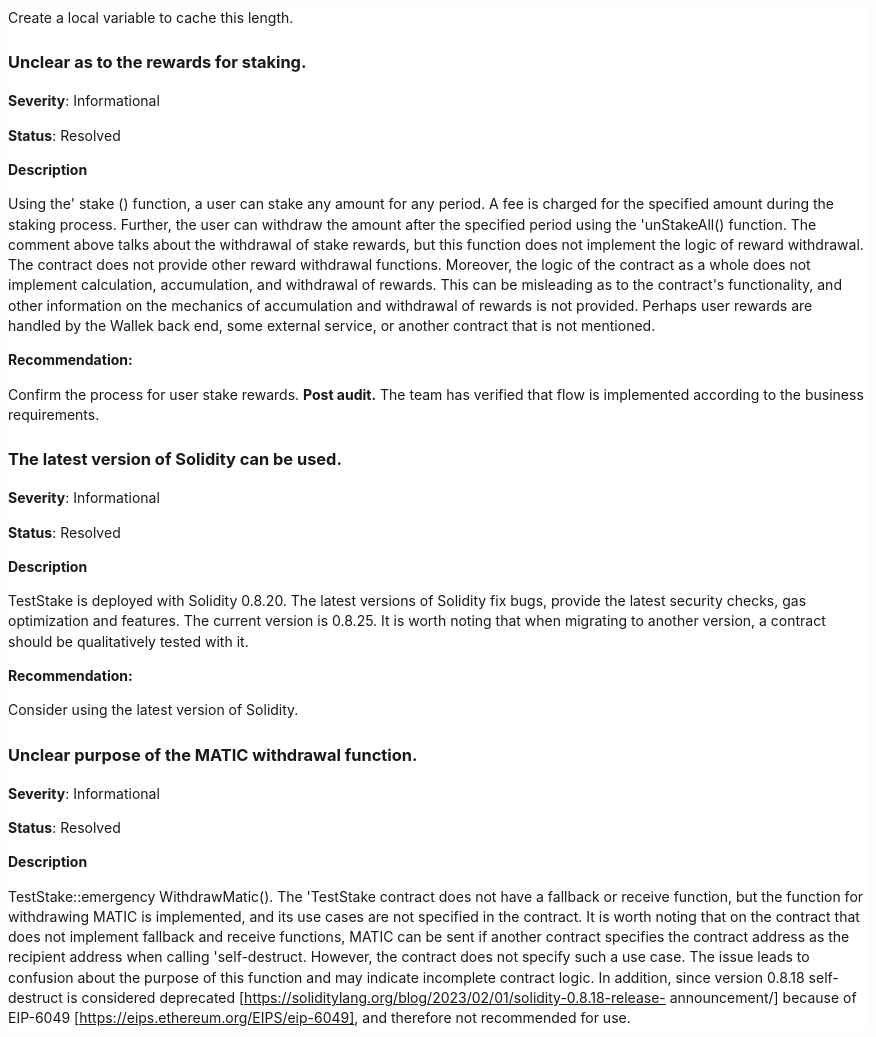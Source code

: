 Create a local variable to cache this length.

### Unclear as to the rewards for staking.


**Severity**: Informational

**Status**: Resolved

**Description**

Using the' stake () function, a user can stake any amount for any period. A fee is charged for the specified amount during the staking process. Further, the user can withdraw the amount after the specified period using the 'unStakeAll() function. The comment above talks about the withdrawal of stake rewards, but this function does not implement the logic of reward withdrawal.
The contract does not provide other reward withdrawal functions. Moreover, the logic of the contract as a whole does not implement calculation, accumulation, and withdrawal of rewards. This can be misleading as to the contract's functionality, and other information on the mechanics of accumulation and withdrawal of rewards is not provided. Perhaps user rewards are handled by the Wallek back end, some external service, or another contract that is not mentioned.

**Recommendation:**

Confirm the process for user stake rewards.
**Post audit.** The team has verified that flow is implemented according to the business requirements.

### The latest version of Solidity can be used.


**Severity**: Informational

**Status**: Resolved

**Description**

TestStake is deployed with Solidity 0.8.20. The latest versions of Solidity fix bugs, provide the latest security checks, gas optimization and features. The current version is 0.8.25. It is worth noting that when migrating to another version, a contract should be qualitatively tested with it.

**Recommendation:**

Consider using the latest version of Solidity.

### Unclear purpose of the MATIC withdrawal function.

**Severity**: Informational

**Status**: Resolved

**Description**

TestStake::emergency WithdrawMatic(). The 'TestStake contract does not have a fallback or receive function, but the function for withdrawing MATIC is implemented, and its use cases are not specified in the contract. It is worth noting that on the contract that does not implement fallback and receive functions, MATIC can be sent if another contract specifies the contract address as the recipient address when calling 'self-destruct. However, the contract does not specify such a use case. The issue leads to confusion about the purpose of this function and may indicate incomplete contract logic. In addition, since version 0.8.18 self-destruct is considered deprecated [https://soliditylang.org/blog/2023/02/01/solidity-0.8.18-release- announcement/] because of EIP-6049 [https://eips.ethereum.org/EIPS/eip-6049], and therefore not recommended for use.
